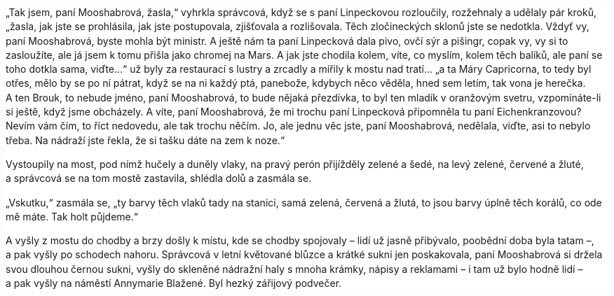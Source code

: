 „Tak jsem, paní Mooshabrová, žasla,“ vyhrkla správcová, když se s paní Linpeckovou rozloučily, rozžehnaly a udělaly pár kroků, „žasla, jak jste se prohlásila, jak jste postupovala, zjišťovala a rozlišovala. Těch zločineckých sklonů jste se nedotkla. Vždyť vy, paní Mooshabrová, byste mohla být ministr. A ještě nám ta paní Linpecková dala pivo, ovčí sýr a pišingr, copak vy, vy si to zasloužíte, ale já jsem k tomu přišla jako chromej na Mars. A jak jste chodila kolem, víte, co myslím, kolem těch balíků, ale paní se toho dotkla sama, viďte…“ už byly za restaurací s lustry a zrcadly a mířily k mostu nad tratí… „a ta Máry Capricorna, to tedy byl otřes, mělo by se po ní pátrat, když se na ni každý ptá, panebože, kdybych něco věděla, hned sem letím, tak vona je herečka. A ten Brouk, to nebude jméno, paní Mooshabrová, to bude nějaká přezdívka, to byl ten mladík v oranžovým svetru, vzpomínáte-li si ještě, když jsme obcházely. A víte, paní Mooshabrová, že mi trochu paní Linpecková připomněla tu paní Eichenkranzovou? Nevím vám čím, to říct nedovedu, ale tak trochu něčím. Jo, ale jednu věc jste, paní Mooshabrová, nedělala, viďte, asi to nebylo třeba. Na nádraží jste řekla, že si tašku dáte na zem k noze.“

Vystoupily na most, pod nímž hučely a duněly vlaky, na pravý perón přijížděly zelené a šedé, na levý zelené, červené a žluté, a správcová se na tom mostě zastavila, shlédla dolů a zasmála se.

„Vskutku,“ zasmála se, „ty barvy těch vlaků tady na stanici, samá zelená, červená a žlutá, to jsou barvy úplně těch korálů, co ode mě máte. Tak holt půjdeme.“

A vyšly z mostu do chodby a brzy došly k místu, kde se chodby spojovaly – lidí už jasně přibývalo, poobědní doba byla tatam –, a pak vyšly po schodech nahoru. Správcová v letní květované blůzce a krátké sukni jen poskakovala, paní Mooshabrová si držela svou dlouhou černou sukni, vyšly do skleněné nádražní haly s mnoha krámky, nápisy a reklamami – i tam už bylo hodně lidí – a pak vyšly na náměstí Annymarie Blažené. Byl hezký zářijový podvečer.
